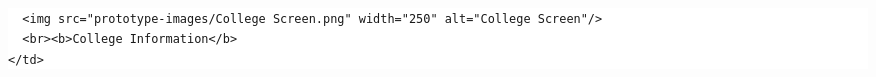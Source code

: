       <img src="prototype-images/College Screen.png" width="250" alt="College Screen"/>
      <br><b>College Information</b>
    </td>
  </tr>
</table>
